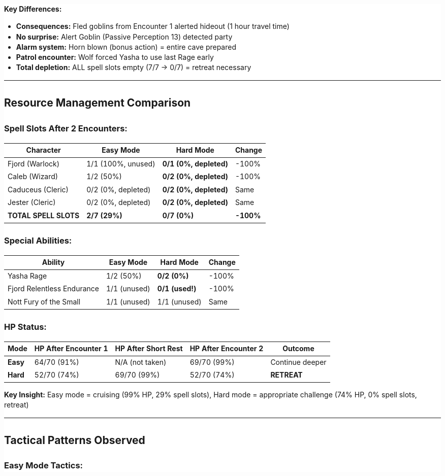 **Key Differences:**
- **Consequences:** Fled goblins from Encounter 1 alerted hideout (1 hour travel time)
- **No surprise:** Alert Goblin (Passive Perception 13) detected party
- **Alarm system:** Horn blown (bonus action) = entire cave prepared
- **Patrol encounter:** Wolf forced Yasha to use last Rage early
- **Total depletion:** ALL spell slots empty (7/7 → 0/7) = retreat necessary

---

## Resource Management Comparison

### Spell Slots After 2 Encounters:

| Character | Easy Mode | Hard Mode | Change |
|-----------|-----------|-----------|--------|
| Fjord (Warlock) | 1/1 (100%, unused) | **0/1 (0%, depleted)** | -100% |
| Caleb (Wizard) | 1/2 (50%) | **0/2 (0%, depleted)** | -100% |
| Caduceus (Cleric) | 0/2 (0%, depleted) | **0/2 (0%, depleted)** | Same |
| Jester (Cleric) | 0/2 (0%, depleted) | **0/2 (0%, depleted)** | Same |
| **TOTAL SPELL SLOTS** | **2/7 (29%)** | **0/7 (0%)** | **-100%** |

### Special Abilities:

| Ability | Easy Mode | Hard Mode | Change |
|---------|-----------|-----------|--------|
| Yasha Rage | 1/2 (50%) | **0/2 (0%)** | -100% |
| Fjord Relentless Endurance | 1/1 (unused) | **0/1 (used!)** | -100% |
| Nott Fury of the Small | 1/1 (unused) | 1/1 (unused) | Same |

### HP Status:

| Mode | HP After Encounter 1 | HP After Short Rest | HP After Encounter 2 | Outcome |
|------|---------------------|---------------------|---------------------|---------|
| **Easy** | 64/70 (91%) | N/A (not taken) | 69/70 (99%) | Continue deeper |
| **Hard** | 52/70 (74%) | 69/70 (99%) | 52/70 (74%) | **RETREAT** |

**Key Insight:** Easy mode = cruising (99% HP, 29% spell slots), Hard mode = appropriate challenge (74% HP, 0% spell slots, retreat)

---

## Tactical Patterns Observed

### Easy Mode Tactics:
